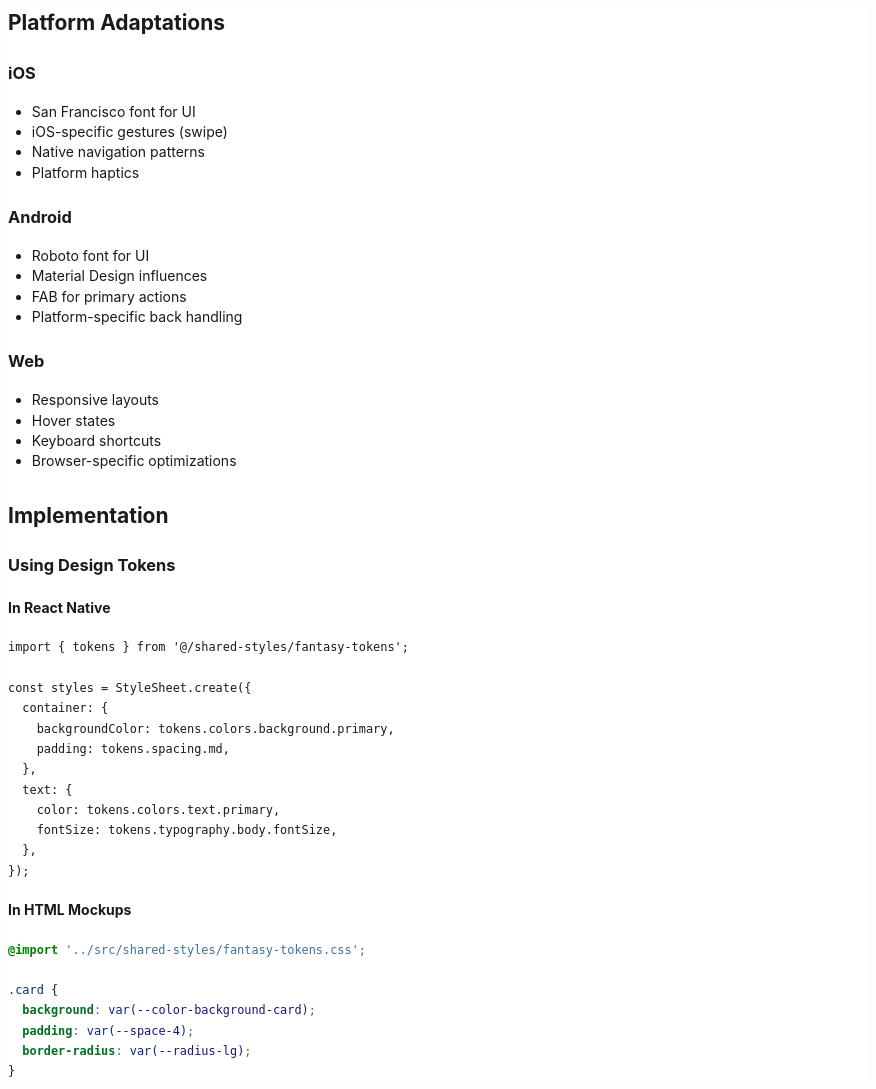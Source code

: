 ## Platform Adaptations

### iOS

- San Francisco font for UI
- iOS-specific gestures (swipe)
- Native navigation patterns
- Platform haptics

### Android

- Roboto font for UI
- Material Design influences
- FAB for primary actions
- Platform-specific back handling

### Web

- Responsive layouts
- Hover states
- Keyboard shortcuts
- Browser-specific optimizations

## Implementation

### Using Design Tokens

#### In React Native

```tsx
import { tokens } from '@/shared-styles/fantasy-tokens';

const styles = StyleSheet.create({
  container: {
    backgroundColor: tokens.colors.background.primary,
    padding: tokens.spacing.md,
  },
  text: {
    color: tokens.colors.text.primary,
    fontSize: tokens.typography.body.fontSize,
  },
});
```

#### In HTML Mockups

```css
@import '../src/shared-styles/fantasy-tokens.css';

.card {
  background: var(--color-background-card);
  padding: var(--space-4);
  border-radius: var(--radius-lg);
}
```
